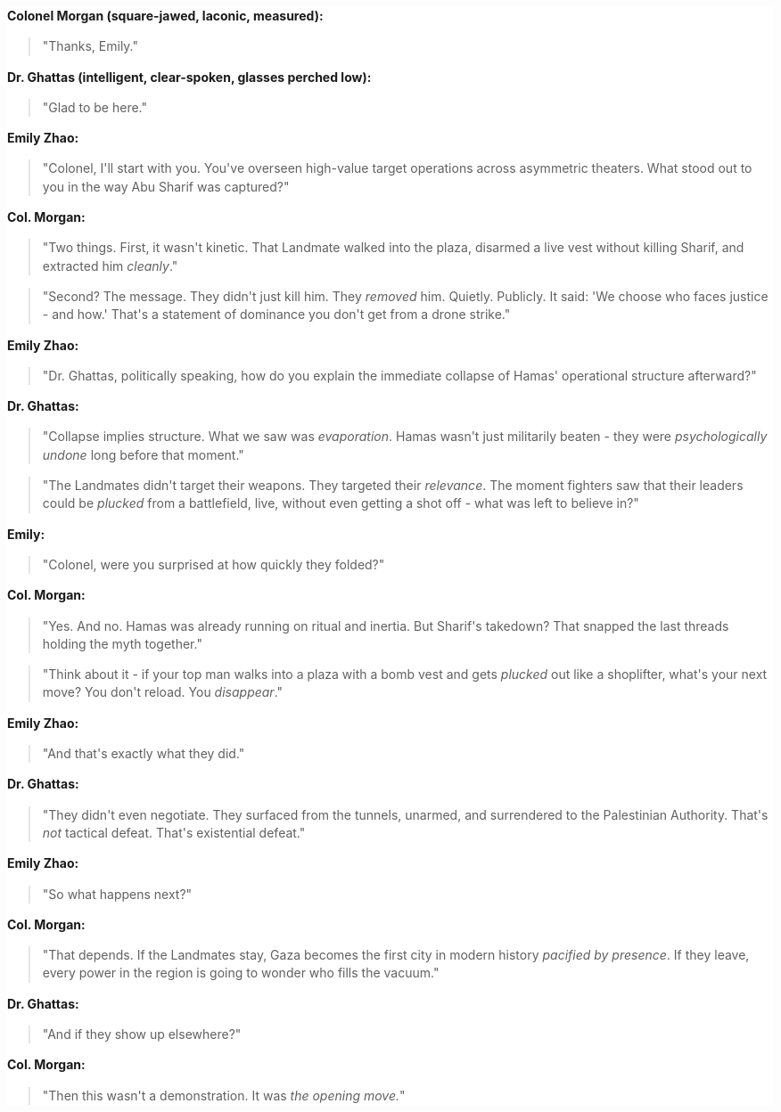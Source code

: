 **Colonel Morgan (square-jawed, laconic, measured):**  
> "Thanks, Emily."

**Dr. Ghattas (intelligent, clear-spoken, glasses perched low):**  
> "Glad to be here."

**Emily Zhao:**  
> "Colonel, I'll start with you. You've overseen high-value target operations across asymmetric theaters. What stood out to you in the way Abu Sharif was captured?"

**Col. Morgan:**  
> "Two things. First, it wasn't kinetic. That Landmate walked into the plaza, disarmed a live vest without killing Sharif, and extracted him *cleanly*."

> "Second? The message. They didn't just kill him. They *removed* him. Quietly. Publicly. It said: 'We choose who faces justice - and how.' That's a statement of dominance you don't get from a drone strike."

**Emily Zhao:**  
> "Dr. Ghattas, politically speaking, how do you explain the immediate collapse of Hamas' operational structure afterward?"

**Dr. Ghattas:**  
> "Collapse implies structure. What we saw was *evaporation*. Hamas wasn't just militarily beaten - they were *psychologically undone* long before that moment."

> "The Landmates didn't target their weapons. They targeted their *relevance*. The moment fighters saw that their leaders could be *plucked* from a battlefield, live, without even getting a shot off - what was left to believe in?"

**Emily:**  
> "Colonel, were you surprised at how quickly they folded?"

**Col. Morgan:**  
> "Yes. And no. Hamas was already running on ritual and inertia. But Sharif's takedown? That snapped the last threads holding the myth together."

> "Think about it - if your top man walks into a plaza with a bomb vest and gets *plucked* out like a shoplifter, what's your next move? You don't reload. You *disappear*."

**Emily Zhao:**  
> "And that's exactly what they did."

**Dr. Ghattas:**  
> "They didn't even negotiate. They surfaced from the tunnels, unarmed, and surrendered to the Palestinian Authority. That's *not* tactical defeat. That's existential defeat."

**Emily Zhao:**  
> "So what happens next?"

**Col. Morgan:**  
> "That depends. If the Landmates stay, Gaza becomes the first city in modern history *pacified by presence*. If they leave, every power in the region is going to wonder who fills the vacuum."

**Dr. Ghattas:**  
> "And if they show up elsewhere?"

**Col. Morgan:**  
> "Then this wasn't a demonstration. It was *the opening move.*"
